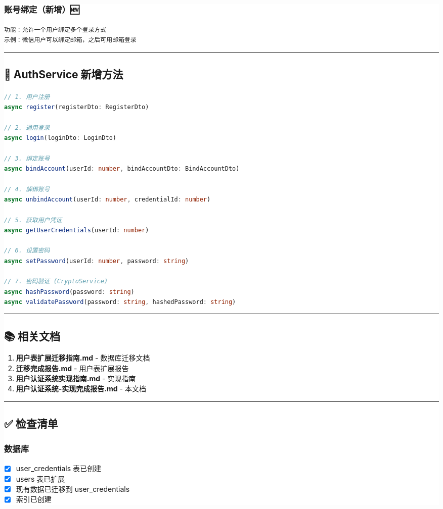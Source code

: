 ### 账号绑定（新增）🆕
```
功能：允许一个用户绑定多个登录方式
示例：微信用户可以绑定邮箱，之后可用邮箱登录
```

---

## 🔧 AuthService 新增方法

```typescript
// 1. 用户注册
async register(registerDto: RegisterDto)

// 2. 通用登录
async login(loginDto: LoginDto)

// 3. 绑定账号
async bindAccount(userId: number, bindAccountDto: BindAccountDto)

// 4. 解绑账号
async unbindAccount(userId: number, credentialId: number)

// 5. 获取用户凭证
async getUserCredentials(userId: number)

// 6. 设置密码
async setPassword(userId: number, password: string)

// 7. 密码验证 (CryptoService)
async hashPassword(password: string)
async validatePassword(password: string, hashedPassword: string)
```

---

## 📚 相关文档

1. **用户表扩展迁移指南.md** - 数据库迁移文档
2. **迁移完成报告.md** - 用户表扩展报告
3. **用户认证系统实现指南.md** - 实现指南
4. **用户认证系统-实现完成报告.md** - 本文档

---

## ✅ 检查清单

### 数据库
- [x] user_credentials 表已创建
- [x] users 表已扩展
- [x] 现有数据已迁移到 user_credentials
- [x] 索引已创建
